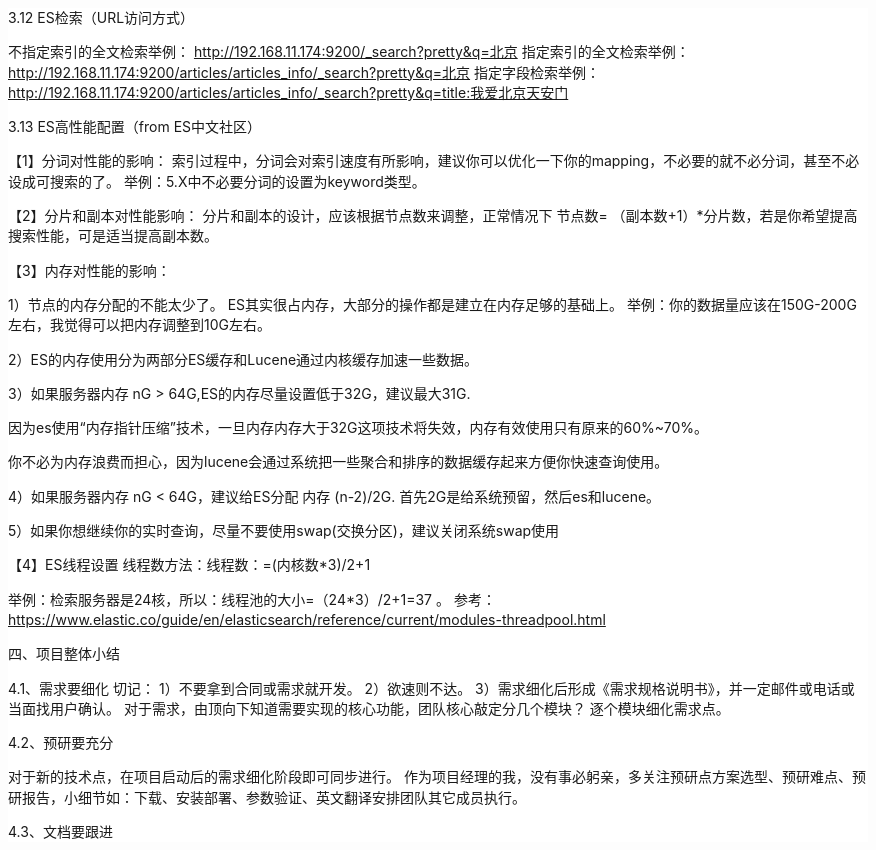 3.12 ES检索（URL访问方式）

不指定索引的全文检索举例： 
http://192.168.11.174:9200/_search?pretty&q=北京 
指定索引的全文检索举例： 
http://192.168.11.174:9200/articles/articles_info/_search?pretty&q=北京 
指定字段检索举例： 
http://192.168.11.174:9200/articles/articles_info/_search?pretty&q=title:我爱北京天安门

3.13 ES高性能配置（from ES中文社区）

【1】分词对性能的影响： 
索引过程中，分词会对索引速度有所影响，建议你可以优化一下你的mapping，不必要的就不必分词，甚至不必设成可搜索的了。 
举例：5.X中不必要分词的设置为keyword类型。

【2】分片和副本对性能影响： 
分片和副本的设计，应该根据节点数来调整，正常情况下 节点数= （副本数+1）*分片数，若是你希望提高搜索性能，可是适当提高副本数。

【3】内存对性能的影响： 

1）节点的内存分配的不能太少了。 
ES其实很占内存，大部分的操作都是建立在内存足够的基础上。 
举例：你的数据量应该在150G-200G左右，我觉得可以把内存调整到10G左右。

2）ES的内存使用分为两部分ES缓存和Lucene通过内核缓存加速一些数据。

3）如果服务器内存 nG > 64G,ES的内存尽量设置低于32G，建议最大31G. 

因为es使用“内存指针压缩”技术，一旦内存内存大于32G这项技术将失效，内存有效使用只有原来的60%~70%。 

你不必为内存浪费而担心，因为lucene会通过系统把一些聚合和排序的数据缓存起来方便你快速查询使用。

4）如果服务器内存 nG < 64G，建议给ES分配 内存 (n-2)/2G. 首先2G是给系统预留，然后es和lucene。

5）如果你想继续你的实时查询，尽量不要使用swap(交换分区)，建议关闭系统swap使用

【4】ES线程设置 
线程数方法：线程数：=(内核数*3)/2+1

举例：检索服务器是24核，所以：线程池的大小=（24*3）/2+1=37 。 
参考： 
https://www.elastic.co/guide/en/elasticsearch/reference/current/modules-threadpool.html

四、项目整体小结

4.1、需求要细化
切记： 
1）不要拿到合同或需求就开发。 
2）欲速则不达。 
3）需求细化后形成《需求规格说明书》，并一定邮件或电话或当面找用户确认。 
对于需求，由顶向下知道需要实现的核心功能，团队核心敲定分几个模块？ 
逐个模块细化需求点。

4.2、预研要充分

对于新的技术点，在项目启动后的需求细化阶段即可同步进行。 
作为项目经理的我，没有事必躬亲，多关注预研点方案选型、预研难点、预研报告，小细节如：下载、安装部署、参数验证、英文翻译安排团队其它成员执行。

4.3、文档要跟进

